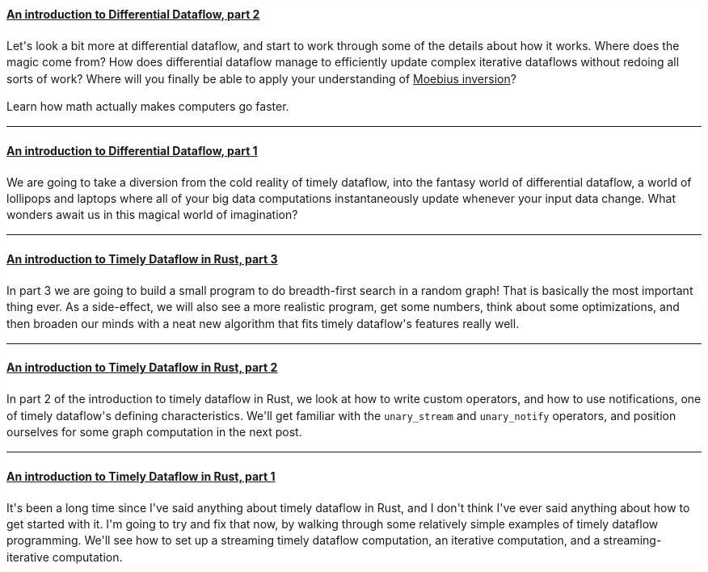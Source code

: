 #### [An introduction to Differential Dataflow, part 2](https://github.com/frankmcsherry/blog/blob/master/posts/2015-11-27.md)

Let's look a bit more at differential dataflow, and start to work through some of the details about how it works. Where does the magic come from? How does differential dataflow manage to efficiently update complex iterative dataflows without redoing all sorts of work? Where will you finally be able to apply your understanding of [Moebius inversion](https://en.wikipedia.org/wiki/Möbius_inversion_formula)?

Learn how math actually makes computers go faster.

---

#### [An introduction to Differential Dataflow, part 1](https://github.com/frankmcsherry/blog/blob/master/posts/2015-09-29.md)

We are going to take a diversion from the cold reality of timely dataflow, into the fantasy world of differential dataflow, a world of lollipops and laptops where all of your big data computations instantaneously update whenever your input data change. What wonders await us in this magical world of imagination?

---

#### [An introduction to Timely Dataflow in Rust, part 3](https://github.com/frankmcsherry/blog/blob/master/posts/2015-09-21.md)

In part 3 we are going to build a small program to do breadth-first search in a random graph! That is basically the most important thing ever. As a side-effect, we will also see a more realistic program, get some numbers, think about some optimizations, and then broaden our minds with a neat new algorithm that fits timely dataflow's features really well.

---

#### [An introduction to Timely Dataflow in Rust, part 2](https://github.com/frankmcsherry/blog/blob/master/posts/2015-09-18.md)

In part 2 of the introduction to timely dataflow in Rust, we look at how to write custom operators, and how to use notifications, one of timely dataflow's defining characteristics. We'll get familiar with the `unary_stream` and `unary_notify` operators, and position ourselves for some graph computation in the next post.

---

#### [An introduction to Timely Dataflow in Rust, part 1](https://github.com/frankmcsherry/blog/blob/master/posts/2015-09-14.md)

It's been a long time since I've said anything about timely dataflow in Rust, and I don't think I've ever said anything about how to get started with it. I'm going to try and fix that now, by walking through some relatively simple examples of timely dataflow programming. We'll see how to set up a streaming timely dataflow computation, an iterative computation, and a streaming-iterative computation.
